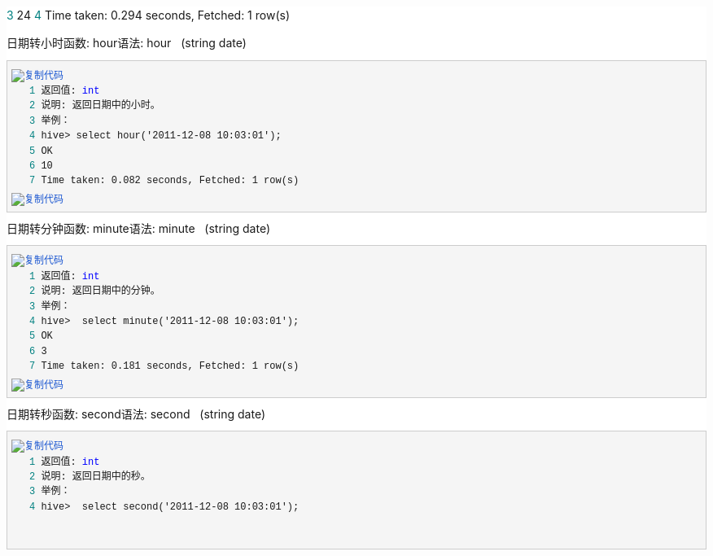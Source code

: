 </span><span style="color:rgb(0,128,128); line-height:1.5!important">3</span> 24
<span style="color:rgb(0,128,128); line-height:1.5!important">4</span> Time taken: 0.294 seconds, Fetched: 1 row(s)</pre>
</div>
<p style="margin:10px auto">日期转小时函数: hour语法: hour   (string date)</p>
<div class="cnblogs_code" style='background-color:rgb(245,245,245); border:1px solid rgb(204,204,204); padding:5px; overflow:auto; margin:5px 0px; font-family:"Courier New"!important; font-size:12px!important'>
<div class="cnblogs_code_toolbar" style="margin-top:5px"><span class="cnblogs_code_copy" style="padding-right:5px; line-height:1.5!important"><a target="_blank" title="复制代码" style="color:rgb(29,88,209); border:none!important"><img src="https://common.cnblogs.com/images/copycode.gif" alt="复制代码" style="max-width:900px; border:none!important"></a></span></div>
<pre style='margin-top:0px; margin-bottom:0px; margin-left:22px; white-space:pre-wrap; word-wrap:break-word; font-family:"Courier New"!important'><span style="color:rgb(0,128,128); line-height:1.5!important">1</span> 返回值: <span style="color:rgb(0,0,255); line-height:1.5!important">int</span>
<span style="color:rgb(0,128,128); line-height:1.5!important">2</span> <span style="line-height:1.5!important">说明: 返回日期中的小时。
</span><span style="color:rgb(0,128,128); line-height:1.5!important">3</span> <span style="line-height:1.5!important">举例：
</span><span style="color:rgb(0,128,128); line-height:1.5!important">4</span> hive&gt; select hour('2011-12-08 10:03:01'<span style="line-height:1.5!important">);
</span><span style="color:rgb(0,128,128); line-height:1.5!important">5</span> <span style="line-height:1.5!important">OK
</span><span style="color:rgb(0,128,128); line-height:1.5!important">6</span> 10
<span style="color:rgb(0,128,128); line-height:1.5!important">7</span> Time taken: 0.082 seconds, Fetched: 1 row(s)</pre>
<div class="cnblogs_code_toolbar" style="margin-top:5px"><span class="cnblogs_code_copy" style="padding-right:5px; line-height:1.5!important"><a target="_blank" title="复制代码" style="color:rgb(29,88,209); border:none!important"><img src="https://common.cnblogs.com/images/copycode.gif" alt="复制代码" style="max-width:900px; border:none!important"></a></span></div>
</div>
<p style="margin:10px auto">日期转分钟函数: minute语法: minute   (string date)</p>
<div class="cnblogs_code" style='background-color:rgb(245,245,245); border:1px solid rgb(204,204,204); padding:5px; overflow:auto; margin:5px 0px; font-family:"Courier New"!important; font-size:12px!important'>
<div class="cnblogs_code_toolbar" style="margin-top:5px"><span class="cnblogs_code_copy" style="padding-right:5px; line-height:1.5!important"><a target="_blank" title="复制代码" style="color:rgb(29,88,209); border:none!important"><img src="https://common.cnblogs.com/images/copycode.gif" alt="复制代码" style="max-width:900px; border:none!important"></a></span></div>
<pre style='margin-top:0px; margin-bottom:0px; margin-left:22px; white-space:pre-wrap; word-wrap:break-word; font-family:"Courier New"!important'><span style="color:rgb(0,128,128); line-height:1.5!important">1</span> 返回值: <span style="color:rgb(0,0,255); line-height:1.5!important">int</span>
<span style="color:rgb(0,128,128); line-height:1.5!important">2</span> <span style="line-height:1.5!important">说明: 返回日期中的分钟。
</span><span style="color:rgb(0,128,128); line-height:1.5!important">3</span> <span style="line-height:1.5!important">举例：
</span><span style="color:rgb(0,128,128); line-height:1.5!important">4</span> hive&gt;  select minute('2011-12-08 10:03:01'<span style="line-height:1.5!important">);
</span><span style="color:rgb(0,128,128); line-height:1.5!important">5</span> <span style="line-height:1.5!important">OK
</span><span style="color:rgb(0,128,128); line-height:1.5!important">6</span> 3
<span style="color:rgb(0,128,128); line-height:1.5!important">7</span> Time taken: 0.181 seconds, Fetched: 1 row(s)</pre>
<div class="cnblogs_code_toolbar" style="margin-top:5px"><span class="cnblogs_code_copy" style="padding-right:5px; line-height:1.5!important"><a target="_blank" title="复制代码" style="color:rgb(29,88,209); border:none!important"><img src="https://common.cnblogs.com/images/copycode.gif" alt="复制代码" style="max-width:900px; border:none!important"></a></span></div>
</div>
<p style="margin:10px auto">日期转秒函数: second语法: second   (string date)</p>
<div class="cnblogs_code" style='background-color:rgb(245,245,245); border:1px solid rgb(204,204,204); padding:5px; overflow:auto; margin:5px 0px; font-family:"Courier New"!important; font-size:12px!important'>
<div class="cnblogs_code_toolbar" style="margin-top:5px"><span class="cnblogs_code_copy" style="padding-right:5px; line-height:1.5!important"><a target="_blank" title="复制代码" style="color:rgb(29,88,209); border:none!important"><img src="https://common.cnblogs.com/images/copycode.gif" alt="复制代码" style="max-width:900px; border:none!important"></a></span></div>
<pre style='margin-top:0px; margin-bottom:0px; margin-left:22px; white-space:pre-wrap; word-wrap:break-word; font-family:"Courier New"!important'><span style="color:rgb(0,128,128); line-height:1.5!important">1</span> 返回值: <span style="color:rgb(0,0,255); line-height:1.5!important">int</span>
<span style="color:rgb(0,128,128); line-height:1.5!important">2</span> <span style="line-height:1.5!important">说明: 返回日期中的秒。
</span><span style="color:rgb(0,128,128); line-height:1.5!important">3</span> <span style="line-height:1.5!important">举例：
</span><span style="color:rgb(0,128,128); line-height:1.5!important">4</span> hive&gt;  select second('2011-12-08 10:03:01'<span style="line-height:1.5!important">);